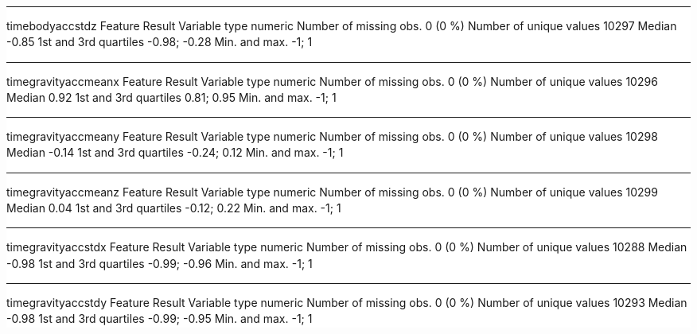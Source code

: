 ________________________________________
timebodyaccstdz
Feature	Result
Variable type	numeric
Number of missing obs.	0 (0 %)
Number of unique values	10297
Median	-0.85
1st and 3rd quartiles	-0.98; -0.28
Min. and max.	-1; 1
 
________________________________________
timegravityaccmeanx
Feature	Result
Variable type	numeric
Number of missing obs.	0 (0 %)
Number of unique values	10296
Median	0.92
1st and 3rd quartiles	0.81; 0.95
Min. and max.	-1; 1
 
________________________________________
timegravityaccmeany
Feature	Result
Variable type	numeric
Number of missing obs.	0 (0 %)
Number of unique values	10298
Median	-0.14
1st and 3rd quartiles	-0.24; 0.12
Min. and max.	-1; 1
 
________________________________________
timegravityaccmeanz
Feature	Result
Variable type	numeric
Number of missing obs.	0 (0 %)
Number of unique values	10299
Median	0.04
1st and 3rd quartiles	-0.12; 0.22
Min. and max.	-1; 1
 
________________________________________
timegravityaccstdx
Feature	Result
Variable type	numeric
Number of missing obs.	0 (0 %)
Number of unique values	10288
Median	-0.98
1st and 3rd quartiles	-0.99; -0.96
Min. and max.	-1; 1
 
________________________________________
timegravityaccstdy
Feature	Result
Variable type	numeric
Number of missing obs.	0 (0 %)
Number of unique values	10293
Median	-0.98
1st and 3rd quartiles	-0.99; -0.95
Min. and max.	-1; 1
 